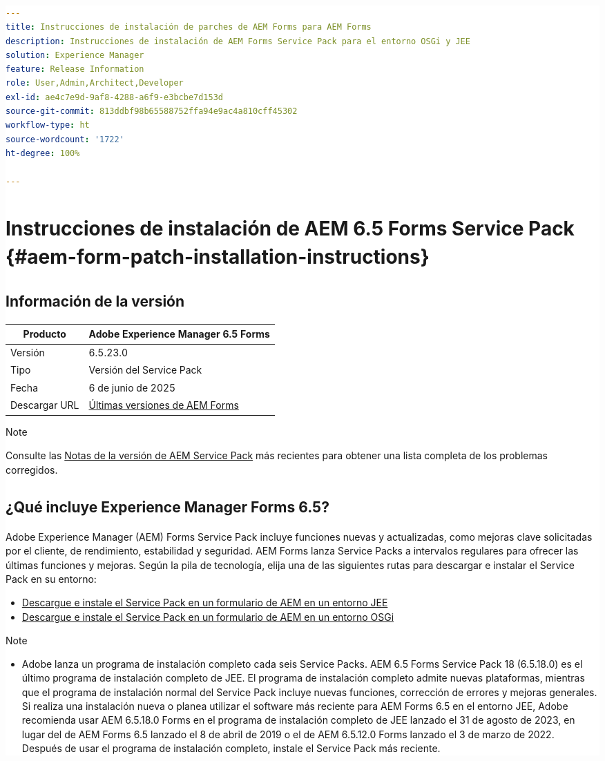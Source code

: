 ```yaml
---
title: Instrucciones de instalación de parches de AEM Forms para AEM Forms
description: Instrucciones de instalación de AEM Forms Service Pack para el entorno OSGi y JEE
solution: Experience Manager
feature: Release Information
role: User,Admin,Architect,Developer
exl-id: ae4c7e9d-9af8-4288-a6f9-e3bcbe7d153d
source-git-commit: 813ddbf98b65588752ffa94e9ac4a810cff45302
workflow-type: ht
source-wordcount: '1722'
ht-degree: 100%

---
```


# Instrucciones de instalación de AEM 6.5 Forms Service Pack {#aem-form-patch-installation-instructions}

## Información de la versión

| Producto | Adobe Experience Manager 6.5 Forms |
|---|---|
| Versión | 6.5.23.0 |
| Tipo | Versión del Service Pack |
| Fecha | 6 de junio de 2025 |
| Descargar URL | [Últimas versiones de AEM Forms](https://experienceleague.adobe.com/docs/experience-manager-release-information/aem-release-updates/forms-updates/aem-forms-releases.html?lang=es) |

>[!NOTE]
>
>Consulte las [Notas de la versión de AEM Service Pack](https://experienceleague.adobe.com/docs/experience-manager-65/release-notes/release-notes.html?lang=es) más recientes para obtener una lista completa de los problemas corregidos.

## ¿Qué incluye Experience Manager Forms 6.5?

Adobe Experience Manager (AEM) Forms Service Pack incluye funciones nuevas y actualizadas, como mejoras clave solicitadas por el cliente, de rendimiento, estabilidad y seguridad. AEM Forms lanza Service Packs a intervalos regulares para ofrecer las últimas funciones y mejoras. Según la pila de tecnología, elija una de las siguientes rutas para descargar e instalar el Service Pack en su entorno:

* [Descargue e instale el Service Pack en un formulario de AEM en un entorno JEE](#download-and-install-for-jee-service-pack)
* [Descargue e instale el Service Pack en un formulario de AEM en un entorno OSGi](#download-and-install-for-osgi-service-pack)

>[!NOTE]
>
> * Adobe lanza un programa de instalación completo cada seis Service Packs. AEM 6.5 Forms Service Pack 18 (6.5.18.0) es el último programa de instalación completo de JEE. El programa de instalación completo admite nuevas plataformas, mientras que el programa de instalación normal del Service Pack incluye nuevas funciones, corrección de errores y mejoras generales. Si realiza una instalación nueva o planea utilizar el software más reciente para AEM Forms 6.5 en el entorno JEE, Adobe recomienda usar AEM 6.5.18.0 Forms en el programa de instalación completo de JEE lanzado el 31 de agosto de 2023, en lugar del de AEM Forms 6.5 lanzado el 8 de abril de 2019 o el de AEM 6.5.12.0 Forms lanzado el 3 de marzo de 2022.  Después de usar el programa de instalación completo, instale el Service Pack más reciente.